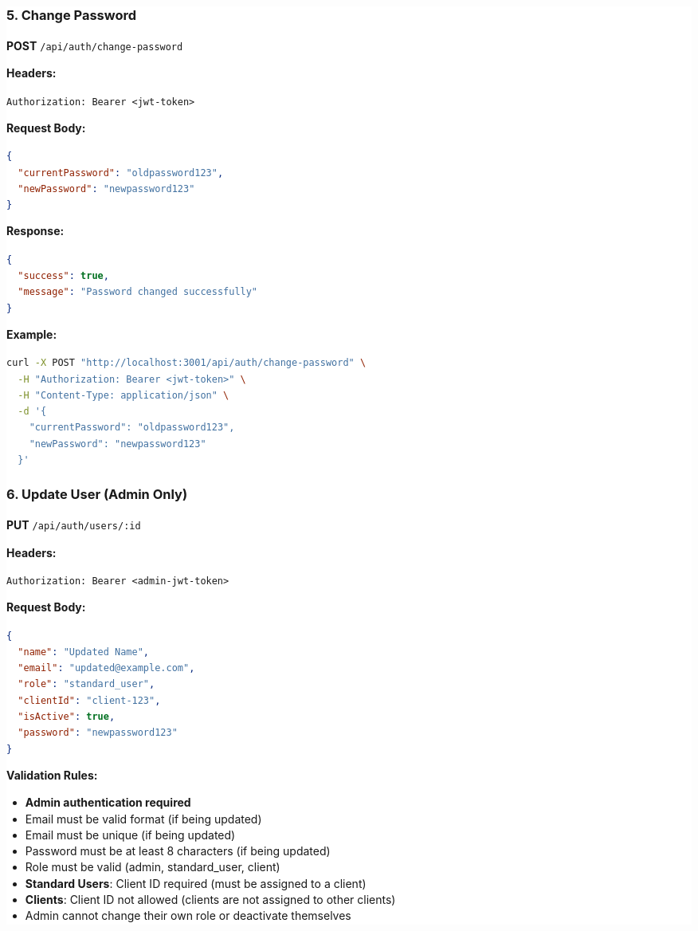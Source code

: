 ### 5. Change Password
**POST** `/api/auth/change-password`

**Headers:**
```
Authorization: Bearer <jwt-token>
```

**Request Body:**
```json
{
  "currentPassword": "oldpassword123",
  "newPassword": "newpassword123"
}
```

**Response:**
```json
{
  "success": true,
  "message": "Password changed successfully"
}
```

**Example:**
```bash
curl -X POST "http://localhost:3001/api/auth/change-password" \
  -H "Authorization: Bearer <jwt-token>" \
  -H "Content-Type: application/json" \
  -d '{
    "currentPassword": "oldpassword123",
    "newPassword": "newpassword123"
  }'
```

### 6. Update User (Admin Only)
**PUT** `/api/auth/users/:id`

**Headers:**
```
Authorization: Bearer <admin-jwt-token>
```

**Request Body:**
```json
{
  "name": "Updated Name",
  "email": "updated@example.com",
  "role": "standard_user",
  "clientId": "client-123",
  "isActive": true,
  "password": "newpassword123"
}
```

**Validation Rules:**
- **Admin authentication required**
- Email must be valid format (if being updated)
- Email must be unique (if being updated)
- Password must be at least 8 characters (if being updated)
- Role must be valid (admin, standard_user, client)
- **Standard Users**: Client ID required (must be assigned to a client)
- **Clients**: Client ID not allowed (clients are not assigned to other clients)
- Admin cannot change their own role or deactivate themselves
